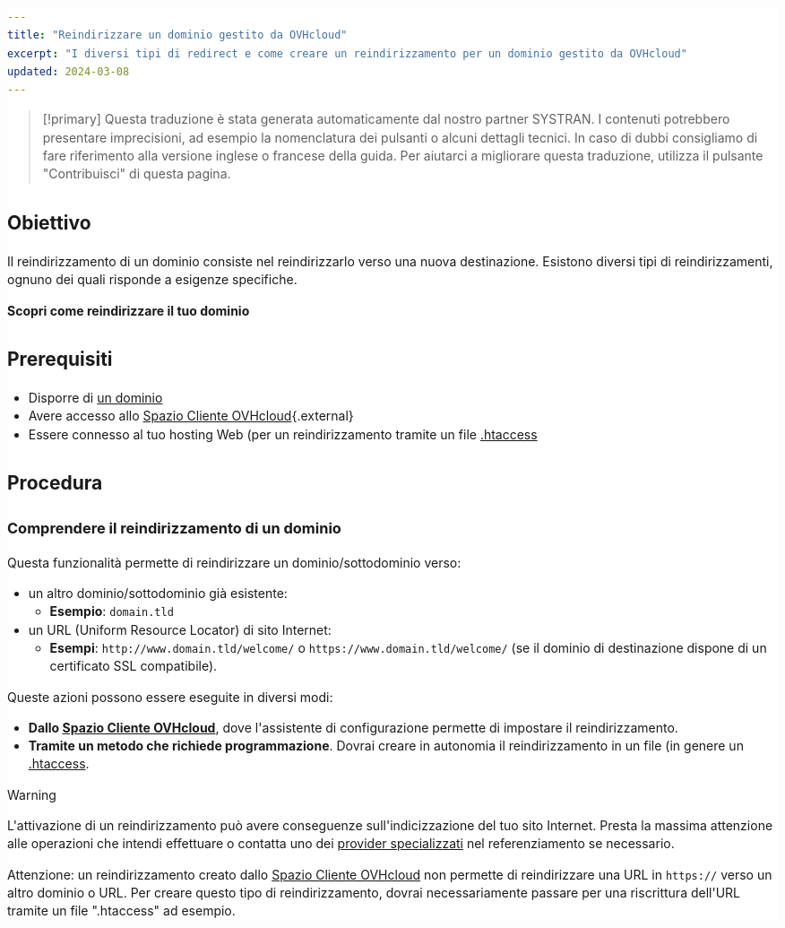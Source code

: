 ```yaml
---
title: "Reindirizzare un dominio gestito da OVHcloud"
excerpt: "I diversi tipi di redirect e come creare un reindirizzamento per un dominio gestito da OVHcloud"
updated: 2024-03-08
---
```


> [!primary]
> Questa traduzione è stata generata automaticamente dal nostro partner SYSTRAN. I contenuti potrebbero presentare imprecisioni, ad esempio la nomenclatura dei pulsanti o alcuni dettagli tecnici. In caso di dubbi consigliamo di fare riferimento alla versione inglese o francese della guida. Per aiutarci a migliorare questa traduzione, utilizza il pulsante "Contribuisci" di questa pagina.
>

## Obiettivo

Il reindirizzamento di un dominio consiste nel reindirizzarlo verso una nuova destinazione. Esistono diversi tipi di reindirizzamenti, ognuno dei quali risponde a esigenze specifiche.

**Scopri come reindirizzare il tuo dominio**

## Prerequisiti

- Disporre di [un dominio](https://www.ovhcloud.com/it/domains/)
- Avere accesso allo [Spazio Cliente OVHcloud](/links//manager){.external}
- Essere connesso al tuo hosting Web (per un reindirizzamento tramite un file [.htaccess](#htaccess_rewrite)

## Procedura

### Comprendere il reindirizzamento di un dominio

Questa funzionalità permette di reindirizzare un dominio/sottodominio verso:

- un altro dominio/sottodominio già esistente:
    - **Esempio**: `domain.tld`
- un URL (Uniform Resource Locator) di sito Internet:
    - **Esempi**: `http://www.domain.tld/welcome/` o `https://www.domain.tld/welcome/` (se il dominio di destinazione dispone di un certificato SSL compatibile).

Queste azioni possono essere eseguite in diversi modi:

- **Dallo [Spazio Cliente OVHcloud](/links//manager)**, dove l'assistente di configurazione permette di impostare il reindirizzamento.
- **Tramite un metodo che richiede programmazione**. Dovrai creare in autonomia il reindirizzamento in un file (in genere un [.htaccess](#htaccess_rewrite).

> [!warning]
>
> L'attivazione di un reindirizzamento può avere conseguenze sull'indicizzazione del tuo sito Internet. 
> Presta la massima attenzione alle operazioni che intendi effettuare o contatta uno dei [provider specializzati](https://partner.ovhcloud.com/it/) nel referenziamento se necessario.
>
> Attenzione: un reindirizzamento creato dallo [Spazio Cliente OVHcloud](/links//manager) non permette di reindirizzare una URL in `https://` verso un altro dominio o URL. 
> Per creare questo tipo di reindirizzamento, dovrai necessariamente passare per una riscrittura dell'URL tramite un file ".htaccess" ad esempio.
